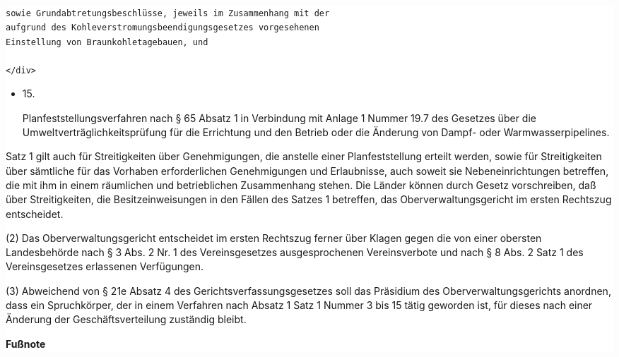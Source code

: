     sowie Grundabtretungsbeschlüsse, jeweils im Zusammenhang mit der
    aufgrund des Kohleverstromungsbeendigungsgesetzes vorgesehenen
    Einstellung von Braunkohletagebauen, und
    
    </div>

  - 15\.
    
    <div style="">
    
    Planfeststellungsverfahren nach § 65 Absatz 1 in Verbindung mit
    Anlage 1 Nummer 19.7 des Gesetzes über die
    Umweltverträglichkeitsprüfung für die Errichtung und den Betrieb
    oder die Änderung von Dampf- oder Warmwasserpipelines.
    
    </div>

Satz 1 gilt auch für Streitigkeiten über Genehmigungen, die anstelle
einer Planfeststellung erteilt werden, sowie für Streitigkeiten über
sämtliche für das Vorhaben erforderlichen Genehmigungen und
Erlaubnisse, auch soweit sie Nebeneinrichtungen betreffen, die mit ihm
in einem räumlichen und betrieblichen Zusammenhang stehen. Die Länder
können durch Gesetz vorschreiben, daß über Streitigkeiten, die
Besitzeinweisungen in den Fällen des Satzes 1 betreffen, das
Oberverwaltungsgericht im ersten Rechtszug entscheidet.

</div>

<div class="jurAbsatz">

(2) Das Oberverwaltungsgericht entscheidet im ersten Rechtszug ferner
über Klagen gegen die von einer obersten Landesbehörde nach § 3 Abs. 2
Nr. 1 des Vereinsgesetzes ausgesprochenen Vereinsverbote und nach § 8
Abs. 2 Satz 1 des Vereinsgesetzes erlassenen Verfügungen.

</div>

<div class="jurAbsatz">

(3) Abweichend von § 21e Absatz 4 des Gerichtsverfassungsgesetzes soll
das Präsidium des Oberverwaltungsgerichts anordnen, dass ein
Spruchkörper, der in einem Verfahren nach Absatz 1 Satz 1 Nummer 3 bis
15 tätig geworden ist, für dieses nach einer Änderung der
Geschäftsverteilung zuständig bleibt.

</div>

</div>

</div>

</div>

<div>

  
**Fußnote**

<div class="jnhtml">

<div>
